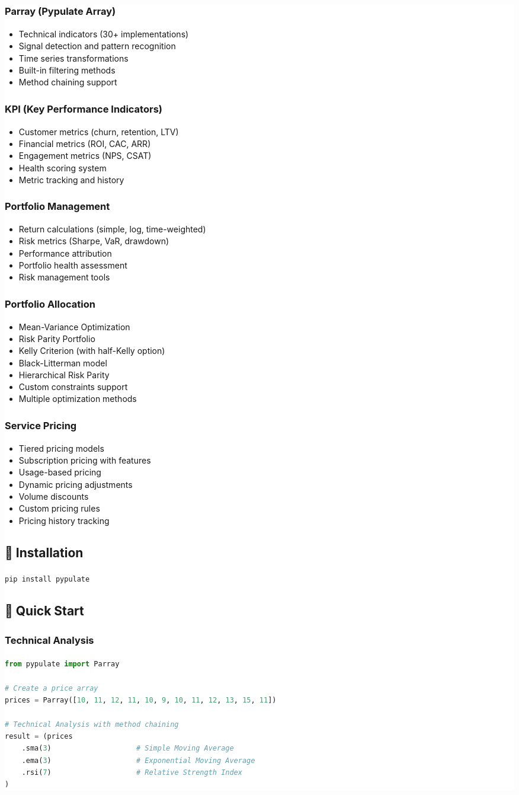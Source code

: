 ### Parray (Pypulate Array)
- Technical indicators (30+ implementations)
- Signal detection and pattern recognition
- Time series transformations
- Built-in filtering methods
- Method chaining support

### KPI (Key Performance Indicators)
- Customer metrics (churn, retention, LTV)
- Financial metrics (ROI, CAC, ARR)
- Engagement metrics (NPS, CSAT)
- Health scoring system
- Metric tracking and history

### Portfolio Management
- Return calculations (simple, log, time-weighted)
- Risk metrics (Sharpe, VaR, drawdown)
- Performance attribution
- Portfolio health assessment
- Risk management tools

### Portfolio Allocation
- Mean-Variance Optimization
- Risk Parity Portfolio
- Kelly Criterion (with half-Kelly option)
- Black-Litterman model
- Hierarchical Risk Parity
- Custom constraints support
- Multiple optimization methods

### Service Pricing
- Tiered pricing models
- Subscription pricing with features
- Usage-based pricing
- Dynamic pricing adjustments
- Volume discounts
- Custom pricing rules
- Pricing history tracking

## 🚀 Installation

```bash
pip install pypulate
```

## 🔧 Quick Start

### Technical Analysis
```python
from pypulate import Parray

# Create a price array
prices = Parray([10, 11, 12, 11, 10, 9, 10, 11, 12, 13, 15, 11])

# Technical Analysis with method chaining
result = (prices
    .sma(3)                    # Simple Moving Average
    .ema(3)                    # Exponential Moving Average
    .rsi(7)                    # Relative Strength Index
)

```